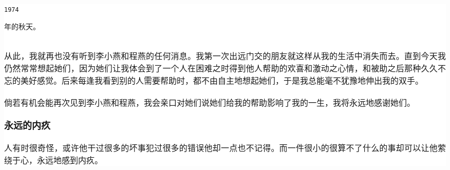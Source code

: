     1974
   </span>
   <span class="s1" style="font-kerning: none;">
    年的秋天。
   </span>
  </p>
  <p class="p1" style="margin: 0px; text-align: justify; font-variant-numeric: normal; font-variant-east-asian: normal; font-stretch: normal; font-size: 16px; line-height: normal; font-family: Helvetica; min-height: 19px;">
   <span class="s1" style="font-kerning: none;">
   </span>
   <br/>
  </p>
  <p class="p2" style='margin: 0px; text-align: justify; font-variant-numeric: normal; font-variant-east-asian: normal; font-stretch: normal; font-size: 16px; line-height: normal; font-family: "PingFang SC";'>
   <span class="s1" style="font-kerning: none;">
    从此，我就再也没有听到李小燕和程燕的任何消息。我第一次出远门交的朋友就这样从我的生活中消失而去。直到今天我仍然常常想起她们，因为她们让我体会到了一个人在困难之时得到他人帮助的欢喜和激动之心情，和被助之后那种久久不忘的美好感觉。后来每逢我看到别的人需要帮助时，都不由自主地想起她们，于是我总能毫不犹豫地伸出我的双手。
   </span>
  </p>
  <p class="p1" style="margin: 0px; text-align: justify; font-variant-numeric: normal; font-variant-east-asian: normal; font-stretch: normal; font-size: 16px; line-height: normal; font-family: Helvetica; min-height: 19px;">
   <span class="s1" style="font-kerning: none;">
   </span>
   <br/>
  </p>
  <p class="p2" style='margin: 0px; text-align: justify; font-variant-numeric: normal; font-variant-east-asian: normal; font-stretch: normal; font-size: 16px; line-height: normal; font-family: "PingFang SC";'>
   <span class="s1" style="font-kerning: none;">
    倘若有机会能再次见到李小燕和程燕，我会亲口对她们说她们给我的帮助影响了我的一生，我将永远地感谢她们。
   </span>
  </p>
  <p class="p1" style="margin: 0px; text-align: justify; font-variant-numeric: normal; font-variant-east-asian: normal; font-stretch: normal; font-size: 16px; line-height: normal; font-family: Helvetica; min-height: 19px;">
   <span class="s1" style="font-kerning: none;">
   </span>
   <br/>
  </p>
  <p class="p2" style='margin: 0px; text-align: justify; font-variant-numeric: normal; font-variant-east-asian: normal; font-stretch: normal; line-height: normal; font-family: "PingFang SC";'>
   <span class="s1" style="font-kerning: none;">
    <b style="">
     <font size="4">
      永远的内疚
     </font>
    </b>
   </span>
  </p>
  <p class="p1" style="margin: 0px; text-align: justify; font-variant-numeric: normal; font-variant-east-asian: normal; font-stretch: normal; font-size: 16px; line-height: normal; font-family: Helvetica; min-height: 19px;">
   <span class="s1" style="font-kerning: none;">
   </span>
   <br/>
  </p>
  <p class="p2" style='margin: 0px; text-align: justify; font-variant-numeric: normal; font-variant-east-asian: normal; font-stretch: normal; font-size: 16px; line-height: normal; font-family: "PingFang SC";'>
   <span class="s1" style="font-kerning: none;">
    人有时很奇怪，或许他干过很多的坏事犯过很多的错误他却一点也不记得。而一件很小的很算不了什么的事却可以让他萦绕于心，永远地感到内疚。